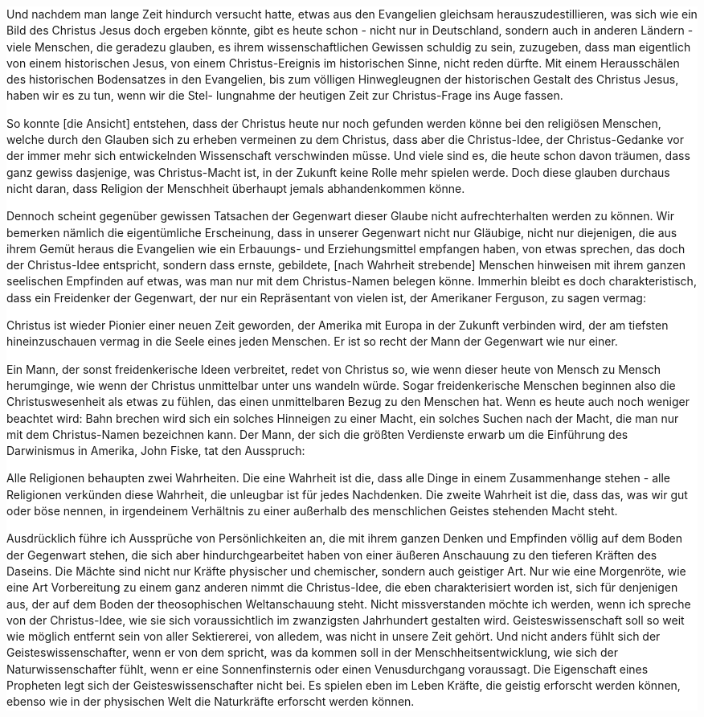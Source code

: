 Und nachdem man lange Zeit hindurch versucht hatte, etwas aus den Evangelien gleichsam herauszudestillieren, was sich wie ein Bild des Christus Jesus doch ergeben könnte, gibt es heute schon - nicht nur in Deutschland, sondern auch in anderen Ländern - viele Menschen, die geradezu glauben, es ihrem wissenschaftlichen Gewissen schuldig zu sein, zuzugeben, dass man eigentlich von einem historischen Jesus, von einem Christus-Ereignis im historischen Sinne, nicht reden dürfte. Mit einem Herausschälen des historischen Bodensatzes in den Evangelien, bis zum völligen Hinwegleugnen der historischen Gestalt des Christus Jesus, haben wir es zu tun, wenn wir die Stel- lungnahme der heutigen Zeit zur Christus-Frage ins Auge fassen.

So konnte [die Ansicht] entstehen, dass der Christus heute nur noch gefunden werden könne bei den religiösen Menschen, welche durch den Glauben sich zu erheben vermeinen zu dem Christus, dass aber die Christus-Idee, der Christus-Gedanke vor der immer mehr sich entwickelnden Wissenschaft verschwinden müsse. Und viele sind es, die heute schon davon träumen, dass ganz gewiss dasjenige, was Christus-Macht ist, in der Zukunft keine Rolle mehr spielen werde. Doch diese glauben durchaus nicht daran, dass Religion der Menschheit überhaupt jemals abhandenkommen könne.

Dennoch scheint gegenüber gewissen Tatsachen der Gegenwart dieser Glaube nicht aufrechterhalten werden zu können. Wir bemerken nämlich die eigentümliche Erscheinung, dass in unserer Gegenwart nicht nur Gläubige, nicht nur diejenigen, die aus ihrem Gemüt heraus die Evangelien wie ein Erbauungs- und Erziehungsmittel empfangen haben, von etwas sprechen, das doch der Christus-Idee entspricht, sondern dass ernste, gebildete, [nach Wahrheit strebende] Menschen hinweisen mit ihrem ganzen seelischen Empfinden auf etwas, was man nur mit dem Christus-Namen belegen könne. Immerhin bleibt es doch charakteristisch, dass ein Freidenker der Gegenwart, der nur ein Repräsentant von vielen ist, der Amerikaner Ferguson, zu sagen vermag:

Christus ist wieder Pionier einer neuen Zeit geworden, der Amerika mit Europa in der Zukunft verbinden wird, der am tiefsten hineinzuschauen vermag in die Seele eines jeden Menschen. Er ist so recht der Mann der Gegenwart wie nur einer.

Ein Mann, der sonst freidenkerische Ideen verbreitet, redet von Christus so, wie wenn dieser heute von Mensch zu Mensch herumginge, wie wenn der Christus unmittelbar unter uns wandeln würde. Sogar freidenkerische Menschen beginnen also die Christuswesenheit als etwas zu fühlen, das einen unmittelbaren Bezug zu den Menschen hat. Wenn es heute auch noch weniger beachtet wird: Bahn brechen wird sich ein solches Hinneigen zu einer Macht, ein solches Suchen nach der Macht, die man nur mit dem Christus-Namen bezeichnen kann. Der Mann, der sich die größten Verdienste erwarb um die Einführung des Darwinismus in Amerika, John Fiske, tat den Ausspruch:

Alle Religionen behaupten zwei Wahrheiten. Die eine Wahrheit ist die, dass alle Dinge in einem Zusammenhange stehen - alle Religionen verkünden diese Wahrheit, die unleugbar ist für jedes Nachdenken. Die zweite Wahrheit ist die, dass das, was wir gut oder böse nennen, in irgendeinem Verhältnis zu einer außerhalb des menschlichen Geistes stehenden Macht steht.

Ausdrücklich führe ich Aussprüche von Persönlichkeiten an, die mit ihrem ganzen Denken und Empfinden völlig auf dem Boden der Gegenwart stehen, die sich aber hindurchgearbeitet haben von einer äußeren Anschauung zu den tieferen Kräften des Daseins. Die Mächte sind nicht nur Kräfte physischer und chemischer, sondern auch geistiger Art. Nur wie eine Morgenröte, wie eine Art Vorbereitung zu einem ganz anderen nimmt die Christus-Idee, die eben charakterisiert worden ist, sich für denjenigen aus, der auf dem Boden der theosophischen Weltanschauung steht. Nicht missverstanden möchte ich werden, wenn ich spreche von der Christus-Idee, wie sie sich voraussichtlich im zwanzigsten Jahrhundert gestalten wird. Geisteswissenschaft soll so weit wie möglich entfernt sein von aller Sektiererei, von alledem, was nicht in unsere Zeit gehört. Und nicht anders fühlt sich der Geisteswissenschafter, wenn er von dem spricht, was da kommen soll in der Menschheitsentwicklung, wie sich der Naturwissenschafter fühlt, wenn er eine Sonnenfinsternis oder einen Venusdurchgang voraussagt. Die Eigenschaft eines Propheten legt sich der Geisteswissenschafter nicht bei. Es spielen eben im Leben Kräfte, die geistig erforscht werden können, ebenso wie in der physischen Welt die Naturkräfte erforscht werden können.
